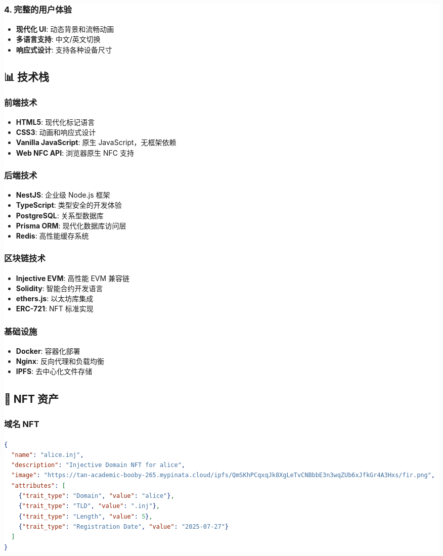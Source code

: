 ### 4. 完整的用户体验
- **现代化 UI**: 动态背景和流畅动画
- **多语言支持**: 中文/英文切换
- **响应式设计**: 支持各种设备尺寸

## 📊 技术栈

### 前端技术
- **HTML5**: 现代化标记语言
- **CSS3**: 动画和响应式设计
- **Vanilla JavaScript**: 原生 JavaScript，无框架依赖
- **Web NFC API**: 浏览器原生 NFC 支持

### 后端技术
- **NestJS**: 企业级 Node.js 框架
- **TypeScript**: 类型安全的开发体验
- **PostgreSQL**: 关系型数据库
- **Prisma ORM**: 现代化数据库访问层
- **Redis**: 高性能缓存系统

### 区块链技术
- **Injective EVM**: 高性能 EVM 兼容链
- **Solidity**: 智能合约开发语言
- **ethers.js**: 以太坊库集成
- **ERC-721**: NFT 标准实现

### 基础设施
- **Docker**: 容器化部署
- **Nginx**: 反向代理和负载均衡
- **IPFS**: 去中心化文件存储

## 🎨 NFT 资产

### 域名 NFT
```json
{
  "name": "alice.inj",
  "description": "Injective Domain NFT for alice",
  "image": "https://tan-academic-booby-265.mypinata.cloud/ipfs/QmSKhPCqxqJk8XgLeTvCNBbbE3n3wqZUb6xJfkGr4A3Hxs/fir.png",
  "attributes": [
    {"trait_type": "Domain", "value": "alice"},
    {"trait_type": "TLD", "value": ".inj"},
    {"trait_type": "Length", "value": 5},
    {"trait_type": "Registration Date", "value": "2025-07-27"}
  ]
}
```
